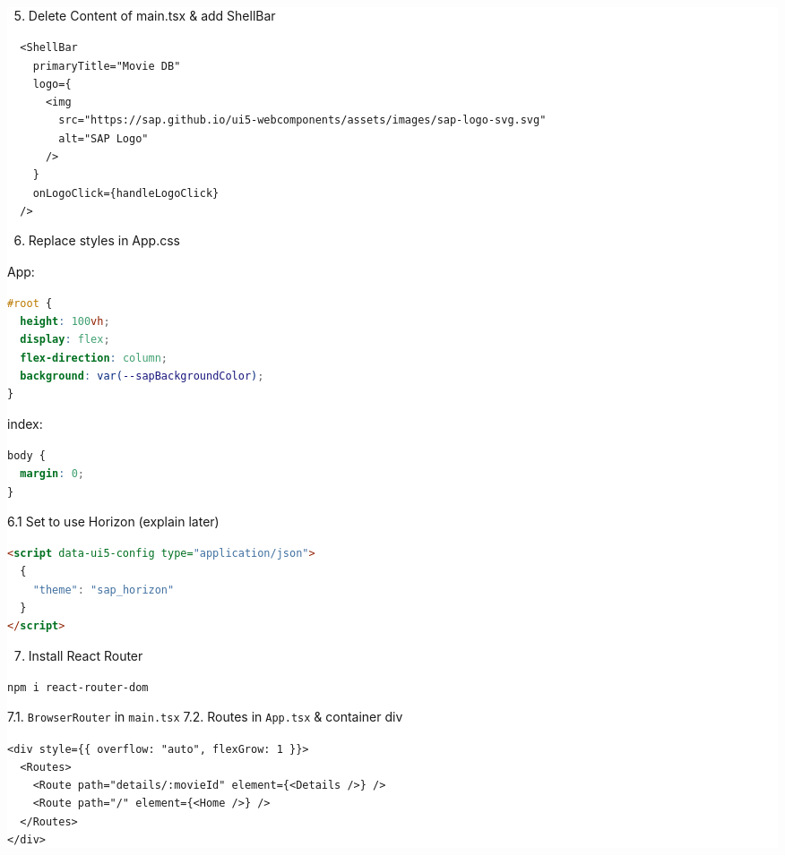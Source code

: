 5. Delete Content of main.tsx & add ShellBar

```
  <ShellBar
    primaryTitle="Movie DB"
    logo={
      <img
        src="https://sap.github.io/ui5-webcomponents/assets/images/sap-logo-svg.svg"
        alt="SAP Logo"
      />
    }
    onLogoClick={handleLogoClick}
  />
```

6. Replace styles in App.css

App:

```css
#root {
  height: 100vh;
  display: flex;
  flex-direction: column;
  background: var(--sapBackgroundColor);
}
```

index:

```css
body {
  margin: 0;
}
```

6.1 Set to use Horizon (explain later)

```html
<script data-ui5-config type="application/json">
  {
    "theme": "sap_horizon"
  }
</script>
```

7. Install React Router

```sh
npm i react-router-dom
```

7.1. `BrowserRouter` in `main.tsx`
7.2. Routes in `App.tsx` & container div

```tsx
<div style={{ overflow: "auto", flexGrow: 1 }}>
  <Routes>
    <Route path="details/:movieId" element={<Details />} />
    <Route path="/" element={<Home />} />
  </Routes>
</div>
```
